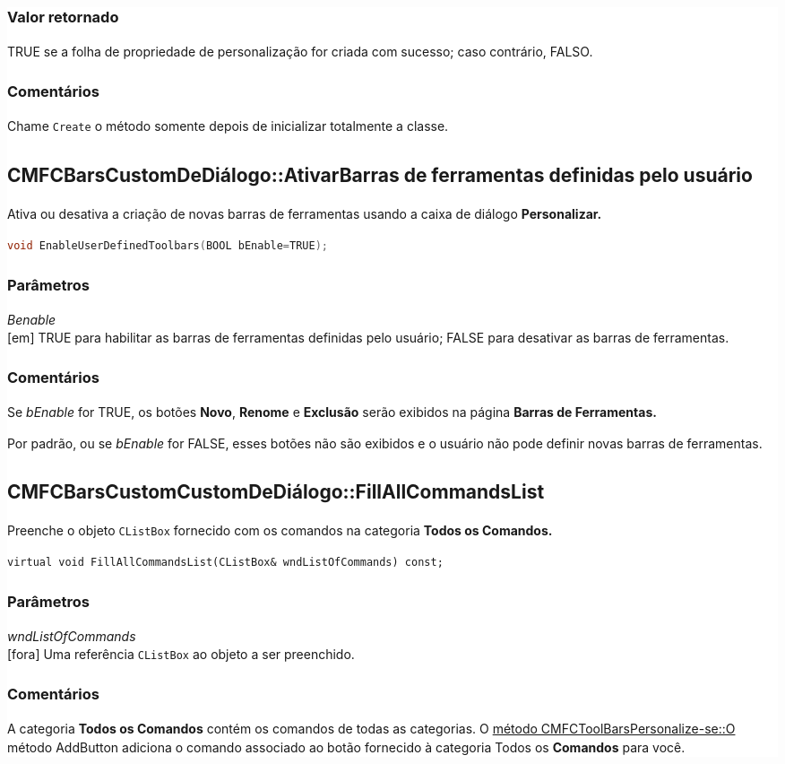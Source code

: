 ### <a name="return-value"></a>Valor retornado

TRUE se a folha de propriedade de personalização for criada com sucesso; caso contrário, FALSO.

### <a name="remarks"></a>Comentários

Chame `Create` o método somente depois de inicializar totalmente a classe.

## <a name="cmfctoolbarscustomizedialogenableuserdefinedtoolbars"></a><a name="enableuserdefinedtoolbars"></a>CMFCBarsCustomDeDiálogo::AtivarBarras de ferramentas definidas pelo usuário

Ativa ou desativa a criação de novas barras de ferramentas usando a caixa de diálogo **Personalizar.**

```cpp
void EnableUserDefinedToolbars(BOOL bEnable=TRUE);
```

### <a name="parameters"></a>Parâmetros

*Benable*<br/>
[em] TRUE para habilitar as barras de ferramentas definidas pelo usuário; FALSE para desativar as barras de ferramentas.

### <a name="remarks"></a>Comentários

Se *bEnable* for TRUE, os botões **Novo**, **Renome** e **Exclusão** serão exibidos na página **Barras de Ferramentas.**

Por padrão, ou se *bEnable* for FALSE, esses botões não são exibidos e o usuário não pode definir novas barras de ferramentas.

## <a name="cmfctoolbarscustomizedialogfillallcommandslist"></a><a name="fillallcommandslist"></a>CMFCBarsCustomCustomDeDiálogo::FillAllCommandsList

Preenche o objeto `CListBox` fornecido com os comandos na categoria **Todos os Comandos.**

```
virtual void FillAllCommandsList(CListBox& wndListOfCommands) const;
```

### <a name="parameters"></a>Parâmetros

*wndListOfCommands*<br/>
[fora] Uma referência `CListBox` ao objeto a ser preenchido.

### <a name="remarks"></a>Comentários

A categoria **Todos os Comandos** contém os comandos de todas as categorias. O [método CMFCToolBarsPersonalize-se::O](#addbutton) método AddButton adiciona o comando associado ao botão fornecido à categoria Todos os **Comandos** para você.
